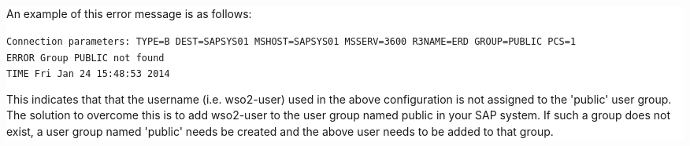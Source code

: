 An example of this error message is as follows:

```xml
Connection parameters: TYPE=B DEST=SAPSYS01 MSHOST=SAPSYS01 MSSERV=3600 R3NAME=ERD GROUP=PUBLIC PCS=1
ERROR Group PUBLIC not found
TIME Fri Jan 24 15:48:53 2014
```

This indicates that that the username (i.e. wso2-user) used in the above configuration is not assigned to the 'public' user group. The solution to overcome this is to add wso2-user to the user group named public in your SAP system. If such a group does not exist, a user group named 'public' needs be created and the above user needs to be added to that group.
